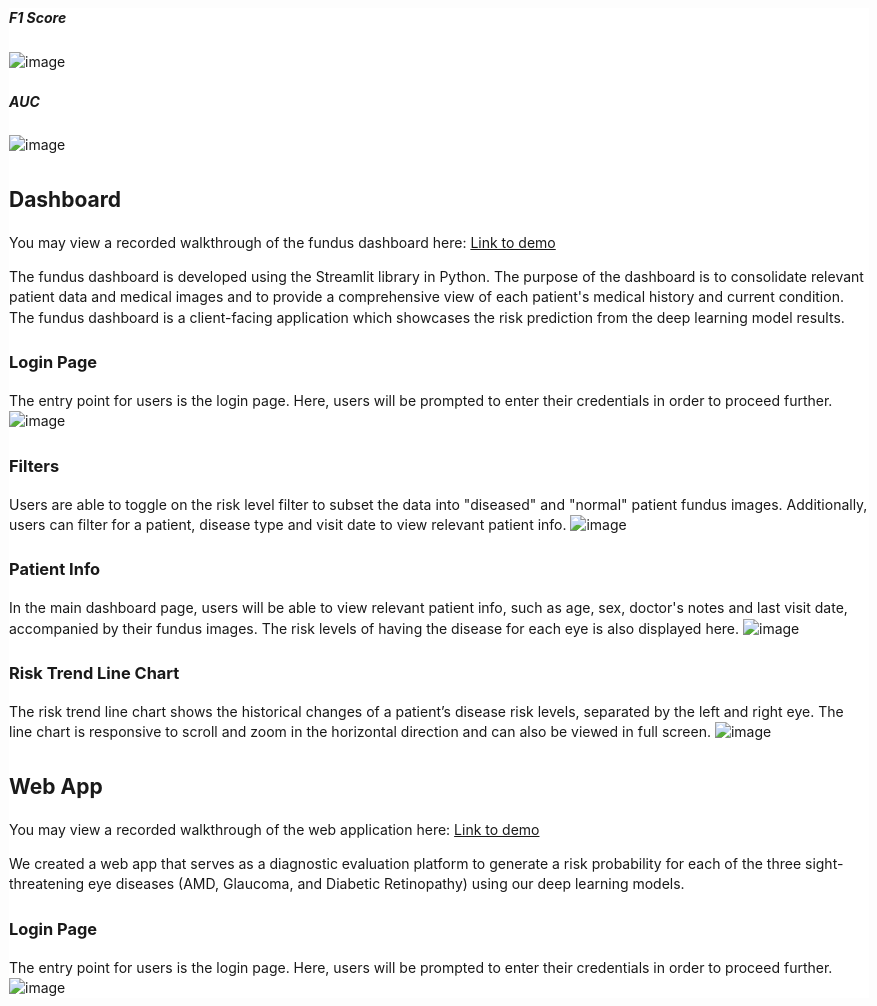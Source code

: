 ##### F1 Score
![image](https://github.com/magiciansz/NUS-RetiMark/assets/90398774/64f8bb3b-dd5c-4bfc-a860-6c816febbfee)
##### AUC
![image](https://github.com/magiciansz/NUS-RetiMark/assets/90398774/b2f6ddc7-038b-4dbd-8248-2c700a24686b)


## Dashboard

You may view a recorded walkthrough of the fundus dashboard here: [Link to demo](https://drive.google.com/file/d/1KbLMYrM_48Y2hQpifzG17TRcp9udF9a1/view)

The fundus dashboard is developed using the Streamlit library in Python. The purpose of the dashboard is to consolidate relevant patient data and medical images and to provide a comprehensive view of each patient's medical history and current condition. The fundus dashboard is a client-facing application which showcases the risk prediction from the deep learning model results.

### Login Page
The entry point for users is the login page. Here, users will be prompted to enter their credentials in order to proceed further.
![image](https://github.com/magiciansz/NUS-RetiMark/assets/77622894/04acc98c-22b3-47e5-91ea-62aea527fcf6)

### Filters
Users are able to toggle on the risk level filter to subset the data into "diseased" and "normal" patient fundus images. Additionally, users can filter for a patient, disease type and visit date to view relevant patient info.
![image](https://github.com/magiciansz/NUS-RetiMark/assets/77622894/3da567ef-7e24-482e-b7a5-049419900c3e)

### Patient Info
In the main dashboard page, users will be able to view relevant patient info, such as age, sex, doctor's notes and last visit date, accompanied by their fundus images. The risk levels of having the disease for each eye is also displayed here.
<img width="1128" alt="image" src="https://github.com/magiciansz/NUS-RetiMark/assets/77622894/f16add87-c193-4e28-b69a-e9be705318db">

### Risk Trend Line Chart
The risk trend line chart shows the historical changes of a patient’s disease risk levels, separated by the left and right eye. The line chart is responsive to scroll and zoom in the horizontal direction and can also be viewed in full screen.
![image](https://github.com/magiciansz/NUS-RetiMark/assets/77622894/d2bd32fd-d83b-4435-80a6-ae6ec55b138a)

## Web App
You may view a recorded walkthrough of the web application here: [Link to demo](https://drive.google.com/file/d/1fIn7AsVwY-3tuq9yZ6plZbJZV83U3lv1/view)

We created a web app that serves as a diagnostic evaluation platform to generate a risk probability for each of the three sight-threatening eye diseases (AMD, Glaucoma, and Diabetic Retinopathy) using our deep learning models.
### Login Page
The entry point for users is the login page. Here, users will be prompted to enter their credentials in order to proceed further. 
![image](https://github.com/magiciansz/NUS-RetiMark/assets/60168038/7b0abcf7-cd08-4de5-94e9-50172c1546d9)
